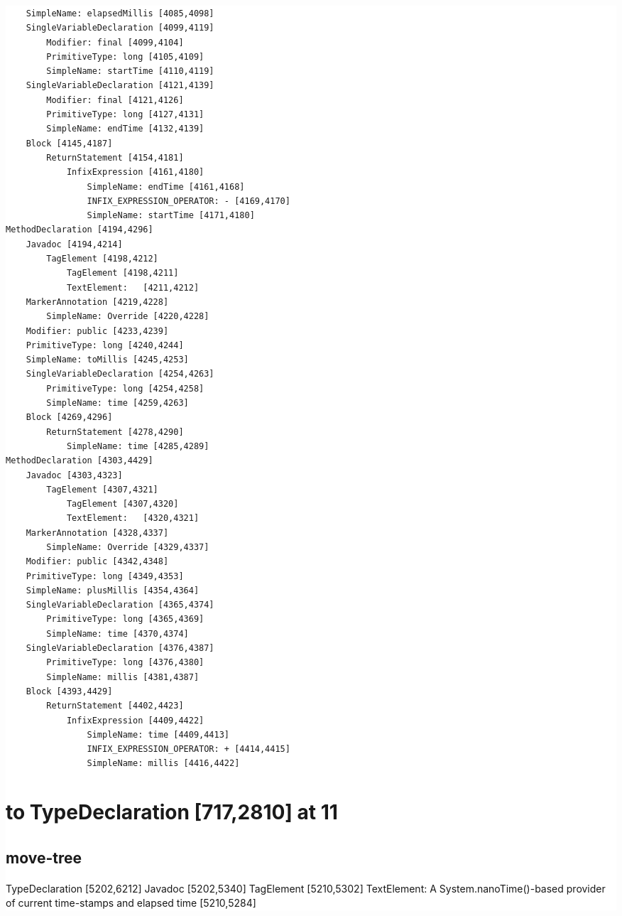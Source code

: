        SimpleName: elapsedMillis [4085,4098]
        SingleVariableDeclaration [4099,4119]
            Modifier: final [4099,4104]
            PrimitiveType: long [4105,4109]
            SimpleName: startTime [4110,4119]
        SingleVariableDeclaration [4121,4139]
            Modifier: final [4121,4126]
            PrimitiveType: long [4127,4131]
            SimpleName: endTime [4132,4139]
        Block [4145,4187]
            ReturnStatement [4154,4181]
                InfixExpression [4161,4180]
                    SimpleName: endTime [4161,4168]
                    INFIX_EXPRESSION_OPERATOR: - [4169,4170]
                    SimpleName: startTime [4171,4180]
    MethodDeclaration [4194,4296]
        Javadoc [4194,4214]
            TagElement [4198,4212]
                TagElement [4198,4211]
                TextElement:   [4211,4212]
        MarkerAnnotation [4219,4228]
            SimpleName: Override [4220,4228]
        Modifier: public [4233,4239]
        PrimitiveType: long [4240,4244]
        SimpleName: toMillis [4245,4253]
        SingleVariableDeclaration [4254,4263]
            PrimitiveType: long [4254,4258]
            SimpleName: time [4259,4263]
        Block [4269,4296]
            ReturnStatement [4278,4290]
                SimpleName: time [4285,4289]
    MethodDeclaration [4303,4429]
        Javadoc [4303,4323]
            TagElement [4307,4321]
                TagElement [4307,4320]
                TextElement:   [4320,4321]
        MarkerAnnotation [4328,4337]
            SimpleName: Override [4329,4337]
        Modifier: public [4342,4348]
        PrimitiveType: long [4349,4353]
        SimpleName: plusMillis [4354,4364]
        SingleVariableDeclaration [4365,4374]
            PrimitiveType: long [4365,4369]
            SimpleName: time [4370,4374]
        SingleVariableDeclaration [4376,4387]
            PrimitiveType: long [4376,4380]
            SimpleName: millis [4381,4387]
        Block [4393,4429]
            ReturnStatement [4402,4423]
                InfixExpression [4409,4422]
                    SimpleName: time [4409,4413]
                    INFIX_EXPRESSION_OPERATOR: + [4414,4415]
                    SimpleName: millis [4416,4422]
to
TypeDeclaration [717,2810]
at 11
===
move-tree
---
TypeDeclaration [5202,6212]
    Javadoc [5202,5340]
        TagElement [5210,5302]
            TextElement: A System.nanoTime()-based provider of current time-stamps and elapsed time [5210,5284]